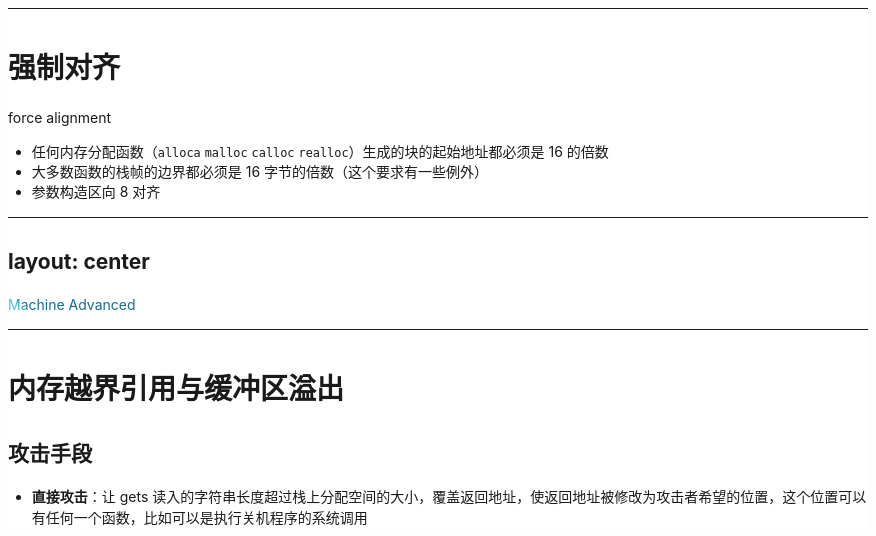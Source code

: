 </div>
</div>

---

# 强制对齐

force alignment

- 任何内存分配函数（`alloca` `malloc` `calloc` `realloc`）生成的块的起始地址都必须是 16 的倍数
- 大多数函数的栈帧的边界都必须是 16 字节的倍数（这个要求有一些例外）
- 参数构造区向 8 对齐

---
layout: center
---

<div>
  <text class="text-17 font-bold gradient-text">Machine Advanced</text>
</div>

<style>
  .gradient-text {
    background-image: linear-gradient(45deg, #4ec5d4 10%, #146b8c 20%);
    -webkit-background-clip: text;
    color: transparent;
  }
</style>


---

# 内存越界引用与缓冲区溢出

## 攻击手段

- **直接攻击**：让 gets 读入的字符串长度超过栈上分配空间的大小，覆盖返回地址，使返回地址被修改为攻击者希望的位置，这个位置可以有任何一个函数，比如可以是执行关机程序的系统调用
